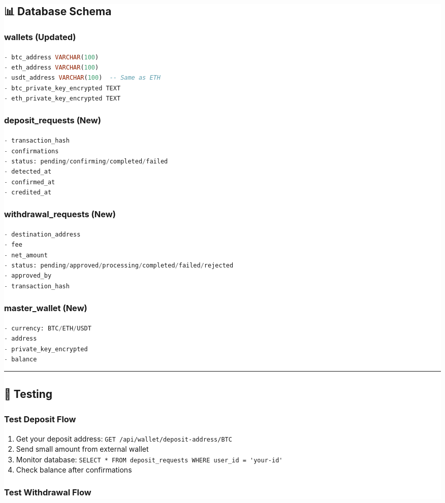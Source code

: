 ## 📊 Database Schema

### **wallets** (Updated)
```sql
- btc_address VARCHAR(100)
- eth_address VARCHAR(100)
- usdt_address VARCHAR(100)  -- Same as ETH
- btc_private_key_encrypted TEXT
- eth_private_key_encrypted TEXT
```

### **deposit_requests** (New)
```sql
- transaction_hash
- confirmations
- status: pending/confirming/completed/failed
- detected_at
- confirmed_at
- credited_at
```

### **withdrawal_requests** (New)
```sql
- destination_address
- fee
- net_amount
- status: pending/approved/processing/completed/failed/rejected
- approved_by
- transaction_hash
```

### **master_wallet** (New)
```sql
- currency: BTC/ETH/USDT
- address
- private_key_encrypted
- balance
```

---

## 🎯 Testing

### **Test Deposit Flow**

1. Get your deposit address: `GET /api/wallet/deposit-address/BTC`
2. Send small amount from external wallet
3. Monitor database: `SELECT * FROM deposit_requests WHERE user_id = 'your-id'`
4. Check balance after confirmations

### **Test Withdrawal Flow**
